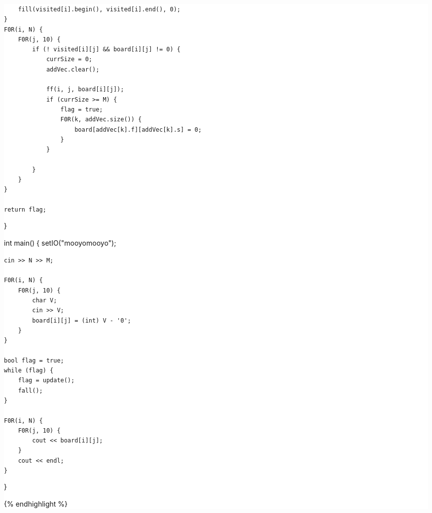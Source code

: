         fill(visited[i].begin(), visited[i].end(), 0);
    }
    F0R(i, N) {
        F0R(j, 10) {
            if (! visited[i][j] && board[i][j] != 0) {
                currSize = 0;
                addVec.clear();

                ff(i, j, board[i][j]);
                if (currSize >= M) {
                    flag = true;
                    F0R(k, addVec.size()) {
                        board[addVec[k].f][addVec[k].s] = 0;
                    }
                }

            }
        }
    }

    return flag;
}

int main() {
    setIO("mooyomooyo");

    cin >> N >> M;

    F0R(i, N) {
        F0R(j, 10) {
            char V;
            cin >> V;
            board[i][j] = (int) V - '0';
        }
    }

    bool flag = true;
    while (flag) {
        flag = update();
        fall();
    }

    F0R(i, N) {
        F0R(j, 10) {
            cout << board[i][j];
        }
        cout << endl;
    }

}

{% endhighlight %}
